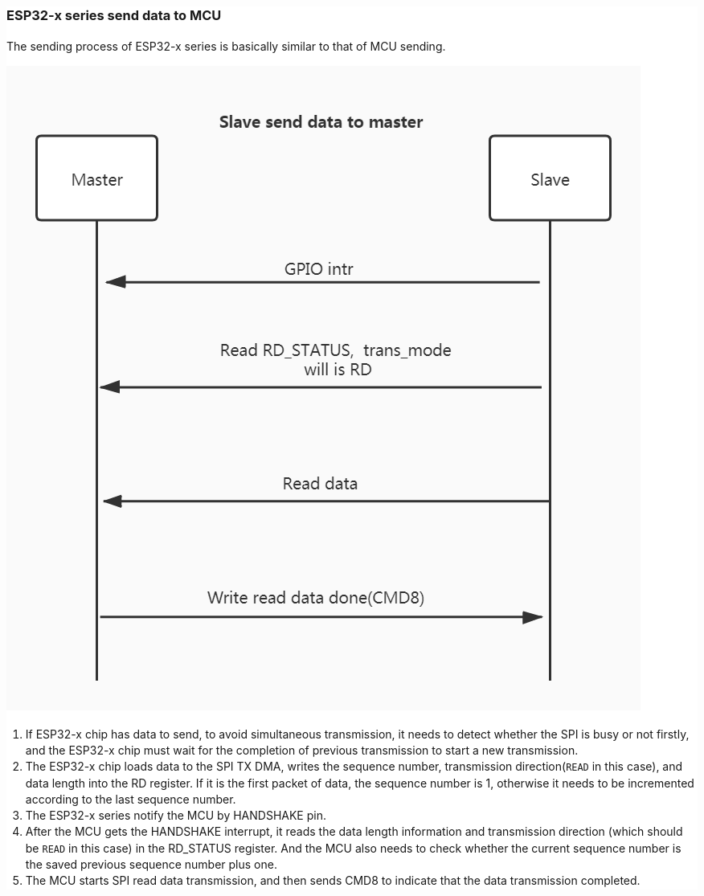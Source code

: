 ### ESP32-x series send data to MCU

The sending process of ESP32-x series is basically similar to that of MCU sending.

![](_static/ESP32series_sendto_mcu.jpg)

1. If ESP32-x chip has data to send, to avoid simultaneous transmission, it needs to detect whether the SPI is busy or not firstly, and the ESP32-x chip must wait for the completion of previous transmission to start a new transmission.
2. The ESP32-x chip loads data to the SPI TX DMA, writes the sequence number, transmission direction(`READ` in this case), and data length into the RD register. If it is the first packet of data, the sequence number is 1, otherwise it needs to be incremented according to the last sequence number.
3. The ESP32-x series notify the MCU by HANDSHAKE pin.
4. After the MCU gets the HANDSHAKE interrupt, it reads the data length information and transmission direction (which should be `READ` in this case) in the RD_STATUS register. And the MCU also needs to check whether the current sequence number is the saved previous sequence number plus one.
5. The MCU starts SPI read data transmission, and then sends CMD8 to indicate that the data transmission completed.
